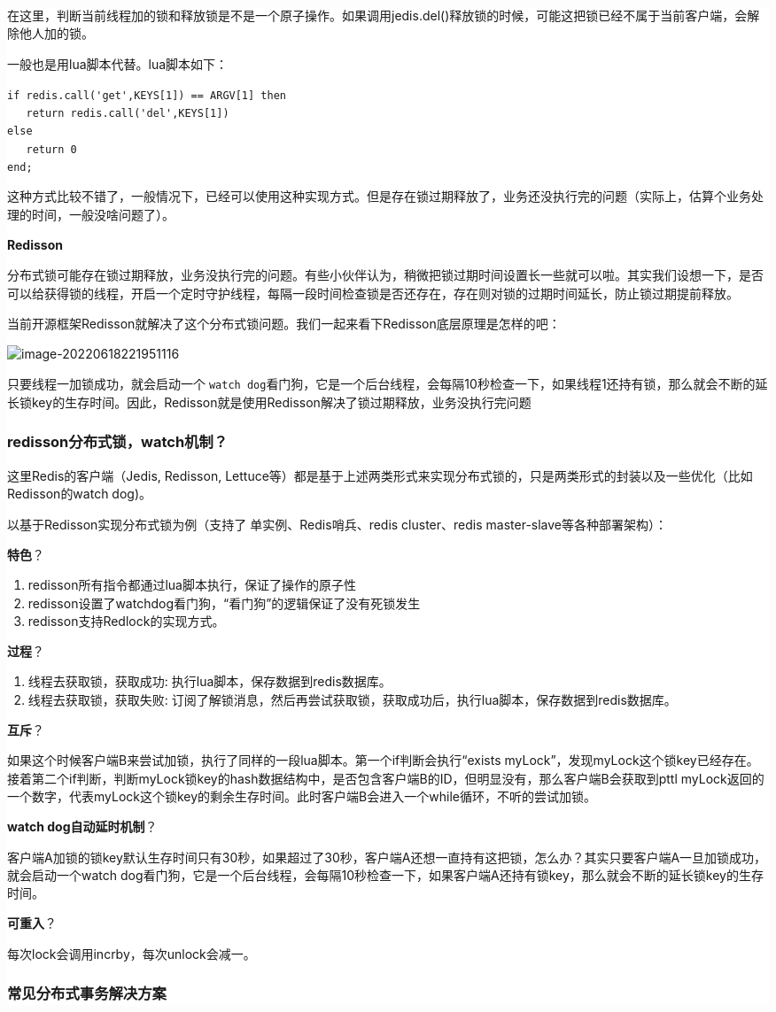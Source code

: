 在这里，判断当前线程加的锁和释放锁是不是一个原子操作。如果调用jedis.del()释放锁的时候，可能这把锁已经不属于当前客户端，会解除他人加的锁。

一般也是用lua脚本代替。lua脚本如下：

```
if redis.call('get',KEYS[1]) == ARGV[1] then 
   return redis.call('del',KEYS[1]) 
else
   return 0
end;
```

这种方式比较不错了，一般情况下，已经可以使用这种实现方式。但是存在锁过期释放了，业务还没执行完的问题（实际上，估算个业务处理的时间，一般没啥问题了）。

**Redisson**

分布式锁可能存在锁过期释放，业务没执行完的问题。有些小伙伴认为，稍微把锁过期时间设置长一些就可以啦。其实我们设想一下，是否可以给获得锁的线程，开启一个定时守护线程，每隔一段时间检查锁是否还存在，存在则对锁的过期时间延长，防止锁过期提前释放。

当前开源框架Redisson就解决了这个分布式锁问题。我们一起来看下Redisson底层原理是怎样的吧：

![image-20220618221951116](./images/image-20220618221951116.png)

只要线程一加锁成功，就会启动一个 `watch dog`看门狗，它是一个后台线程，会每隔10秒检查一下，如果线程1还持有锁，那么就会不断的延长锁key的生存时间。因此，Redisson就是使用Redisson解决了锁过期释放，业务没执行完问题

### redisson分布式锁，watch机制？

这里Redis的客户端（Jedis, Redisson, Lettuce等）都是基于上述两类形式来实现分布式锁的，只是两类形式的封装以及一些优化（比如Redisson的watch dog)。

以基于Redisson实现分布式锁为例（支持了 单实例、Redis哨兵、redis cluster、redis master-slave等各种部署架构）：

**特色**？

1. redisson所有指令都通过lua脚本执行，保证了操作的原子性
2. redisson设置了watchdog看门狗，“看门狗”的逻辑保证了没有死锁发生
3. redisson支持Redlock的实现方式。

**过程**？

1. 线程去获取锁，获取成功: 执行lua脚本，保存数据到redis数据库。
2. 线程去获取锁，获取失败: 订阅了解锁消息，然后再尝试获取锁，获取成功后，执行lua脚本，保存数据到redis数据库。

**互斥**？

如果这个时候客户端B来尝试加锁，执行了同样的一段lua脚本。第一个if判断会执行“exists myLock”，发现myLock这个锁key已经存在。接着第二个if判断，判断myLock锁key的hash数据结构中，是否包含客户端B的ID，但明显没有，那么客户端B会获取到pttl myLock返回的一个数字，代表myLock这个锁key的剩余生存时间。此时客户端B会进入一个while循环，不听的尝试加锁。

**watch dog自动延时机制**？

客户端A加锁的锁key默认生存时间只有30秒，如果超过了30秒，客户端A还想一直持有这把锁，怎么办？其实只要客户端A一旦加锁成功，就会启动一个watch dog看门狗，它是一个后台线程，会每隔10秒检查一下，如果客户端A还持有锁key，那么就会不断的延长锁key的生存时间。

**可重入**？

每次lock会调用incrby，每次unlock会减一。

### 常见分布式事务解决方案
